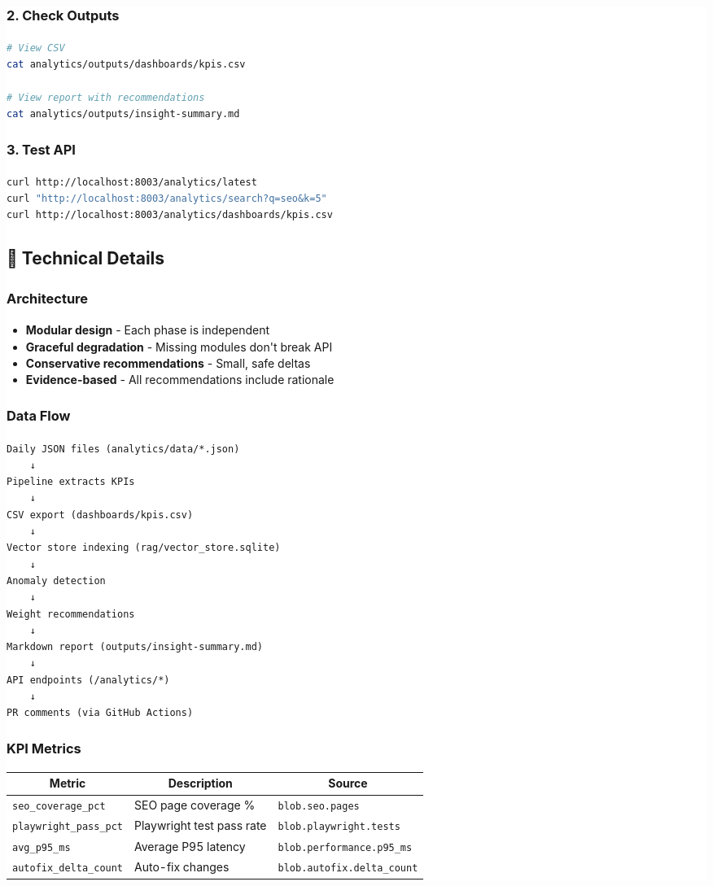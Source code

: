 ### 2. Check Outputs
```bash
# View CSV
cat analytics/outputs/dashboards/kpis.csv

# View report with recommendations
cat analytics/outputs/insight-summary.md
```

### 3. Test API
```bash
curl http://localhost:8003/analytics/latest
curl "http://localhost:8003/analytics/search?q=seo&k=5"
curl http://localhost:8003/analytics/dashboards/kpis.csv
```

## 🔧 Technical Details

### Architecture
- **Modular design** - Each phase is independent
- **Graceful degradation** - Missing modules don't break API
- **Conservative recommendations** - Small, safe deltas
- **Evidence-based** - All recommendations include rationale

### Data Flow
```
Daily JSON files (analytics/data/*.json)
    ↓
Pipeline extracts KPIs
    ↓
CSV export (dashboards/kpis.csv)
    ↓
Vector store indexing (rag/vector_store.sqlite)
    ↓
Anomaly detection
    ↓
Weight recommendations
    ↓
Markdown report (outputs/insight-summary.md)
    ↓
API endpoints (/analytics/*)
    ↓
PR comments (via GitHub Actions)
```

### KPI Metrics
| Metric | Description | Source |
|--------|-------------|--------|
| `seo_coverage_pct` | SEO page coverage % | `blob.seo.pages` |
| `playwright_pass_pct` | Playwright test pass rate | `blob.playwright.tests` |
| `avg_p95_ms` | Average P95 latency | `blob.performance.p95_ms` |
| `autofix_delta_count` | Auto-fix changes | `blob.autofix.delta_count` |
